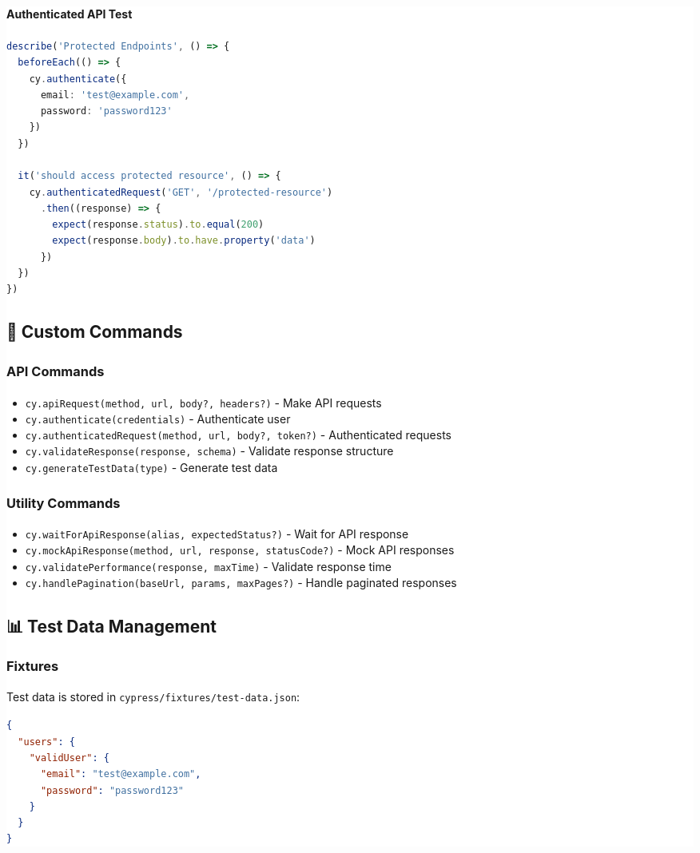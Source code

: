 #### Authenticated API Test

```typescript
describe('Protected Endpoints', () => {
  beforeEach(() => {
    cy.authenticate({
      email: 'test@example.com',
      password: 'password123'
    })
  })

  it('should access protected resource', () => {
    cy.authenticatedRequest('GET', '/protected-resource')
      .then((response) => {
        expect(response.status).to.equal(200)
        expect(response.body).to.have.property('data')
      })
  })
})
```

## 🧪 Custom Commands

### API Commands

- `cy.apiRequest(method, url, body?, headers?)` - Make API requests
- `cy.authenticate(credentials)` - Authenticate user
- `cy.authenticatedRequest(method, url, body?, token?)` - Authenticated requests
- `cy.validateResponse(response, schema)` - Validate response structure
- `cy.generateTestData(type)` - Generate test data

### Utility Commands

- `cy.waitForApiResponse(alias, expectedStatus?)` - Wait for API response
- `cy.mockApiResponse(method, url, response, statusCode?)` - Mock API responses
- `cy.validatePerformance(response, maxTime)` - Validate response time
- `cy.handlePagination(baseUrl, params, maxPages?)` - Handle paginated responses

## 📊 Test Data Management

### Fixtures

Test data is stored in `cypress/fixtures/test-data.json`:

```json
{
  "users": {
    "validUser": {
      "email": "test@example.com",
      "password": "password123"
    }
  }
}
```
